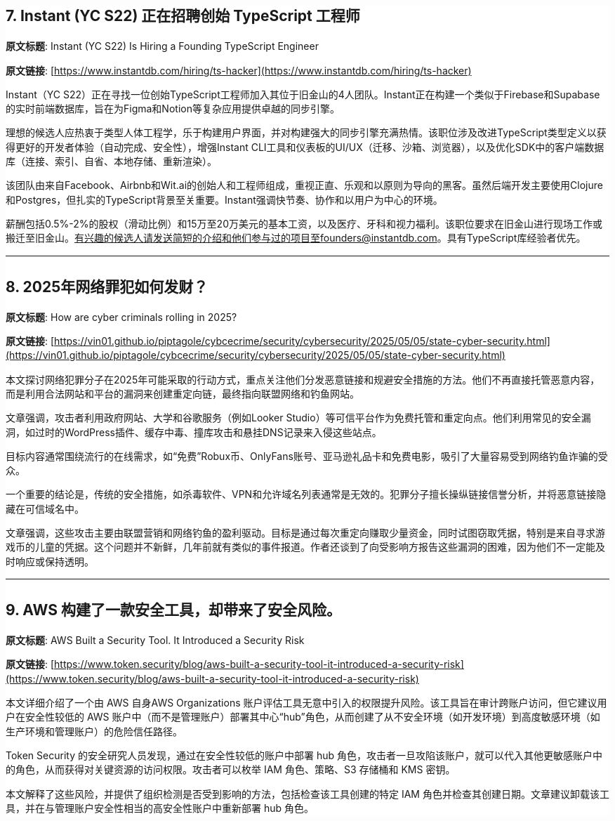 
## 7. Instant (YC S22) 正在招聘创始 TypeScript 工程师

**原文标题**: Instant (YC S22) Is Hiring a Founding TypeScript Engineer

**原文链接**: [https://www.instantdb.com/hiring/ts-hacker](https://www.instantdb.com/hiring/ts-hacker)

Instant（YC S22）正在寻找一位创始TypeScript工程师加入其位于旧金山的4人团队。Instant正在构建一个类似于Firebase和Supabase的实时前端数据库，旨在为Figma和Notion等复杂应用提供卓越的同步引擎。

理想的候选人应热衷于类型人体工程学，乐于构建用户界面，并对构建强大的同步引擎充满热情。该职位涉及改进TypeScript类型定义以获得更好的开发者体验（自动完成、安全性），增强Instant CLI工具和仪表板的UI/UX（迁移、沙箱、浏览器），以及优化SDK中的客户端数据库（连接、索引、自省、本地存储、重新渲染）。

该团队由来自Facebook、Airbnb和Wit.ai的创始人和工程师组成，重视正直、乐观和以原则为导向的黑客。虽然后端开发主要使用Clojure和Postgres，但扎实的TypeScript背景至关重要。Instant强调快节奏、协作和以用户为中心的环境。

薪酬包括0.5%-2%的股权（滑动比例）和15万至20万美元的基本工资，以及医疗、牙科和视力福利。该职位要求在旧金山进行现场工作或搬迁至旧金山。有兴趣的候选人请发送简短的介绍和他们参与过的项目至founders@instantdb.com。具有TypeScript库经验者优先。

---

## 8. 2025年网络罪犯如何发财？

**原文标题**: How are cyber criminals rolling in 2025?

**原文链接**: [https://vin01.github.io/piptagole/cybcecrime/security/cybersecurity/2025/05/05/state-cyber-security.html](https://vin01.github.io/piptagole/cybcecrime/security/cybersecurity/2025/05/05/state-cyber-security.html)

本文探讨网络犯罪分子在2025年可能采取的行动方式，重点关注他们分发恶意链接和规避安全措施的方法。他们不再直接托管恶意内容，而是利用合法网站和平台的漏洞来创建重定向链，最终指向联盟网络和钓鱼网站。

文章强调，攻击者利用政府网站、大学和谷歌服务（例如Looker Studio）等可信平台作为免费托管和重定向点。他们利用常见的安全漏洞，如过时的WordPress插件、缓存中毒、撞库攻击和悬挂DNS记录来入侵这些站点。

目标内容通常围绕流行的在线需求，如“免费”Robux币、OnlyFans账号、亚马逊礼品卡和免费电影，吸引了大量容易受到网络钓鱼诈骗的受众。

一个重要的结论是，传统的安全措施，如杀毒软件、VPN和允许域名列表通常是无效的。犯罪分子擅长操纵链接信誉分析，并将恶意链接隐藏在可信域名中。

文章强调，这些攻击主要由联盟营销和网络钓鱼的盈利驱动。目标是通过每次重定向赚取少量资金，同时试图窃取凭据，特别是来自寻求游戏币的儿童的凭据。这个问题并不新鲜，几年前就有类似的事件报道。作者还谈到了向受影响方报告这些漏洞的困难，因为他们不一定能及时响应或保持透明。

---

## 9. AWS 构建了一款安全工具，却带来了安全风险。

**原文标题**: AWS Built a Security Tool. It Introduced a Security Risk

**原文链接**: [https://www.token.security/blog/aws-built-a-security-tool-it-introduced-a-security-risk](https://www.token.security/blog/aws-built-a-security-tool-it-introduced-a-security-risk)

本文详细介绍了一个由 AWS 自身AWS Organizations 账户评估工具无意中引入的权限提升风险。该工具旨在审计跨账户访问，但它建议用户在安全性较低的 AWS 账户中（而不是管理账户）部署其中心“hub”角色，从而创建了从不安全环境（如开发环境）到高度敏感环境（如生产环境和管理账户）的危险信任路径。

Token Security 的安全研究人员发现，通过在安全性较低的账户中部署 hub 角色，攻击者一旦攻陷该账户，就可以代入其他更敏感账户中的角色，从而获得对关键资源的访问权限。攻击者可以枚举 IAM 角色、策略、S3 存储桶和 KMS 密钥。

本文解释了这些风险，并提供了组织检测是否受到影响的方法，包括检查该工具创建的特定 IAM 角色并检查其创建日期。文章建议卸载该工具，并在与管理账户安全性相当的高安全性账户中重新部署 hub 角色。
